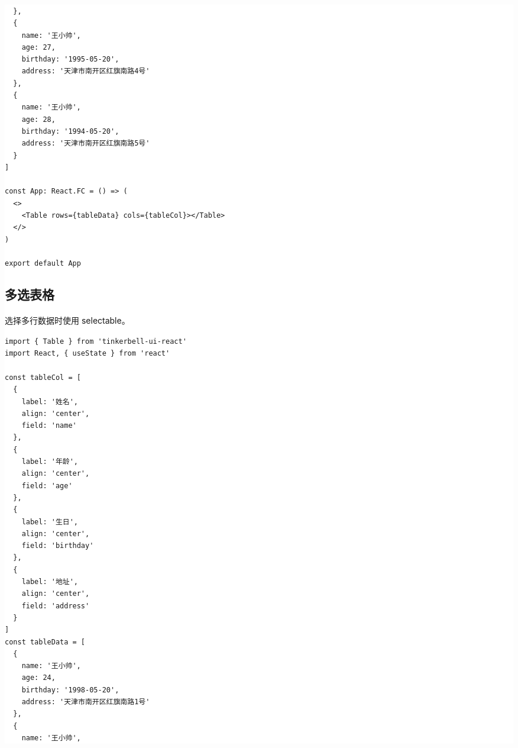 ```tsx
  },
  {
    name: '王小帅',
    age: 27,
    birthday: '1995-05-20',
    address: '天津市南开区红旗南路4号'
  },
  {
    name: '王小帅',
    age: 28,
    birthday: '1994-05-20',
    address: '天津市南开区红旗南路5号'
  }
]

const App: React.FC = () => (
  <>
    <Table rows={tableData} cols={tableCol}></Table>
  </>
)

export default App
```

## 多选表格

选择多行数据时使用 selectable。

```tsx
import { Table } from 'tinkerbell-ui-react'
import React, { useState } from 'react'

const tableCol = [
  {
    label: '姓名',
    align: 'center',
    field: 'name'
  },
  {
    label: '年龄',
    align: 'center',
    field: 'age'
  },
  {
    label: '生日',
    align: 'center',
    field: 'birthday'
  },
  {
    label: '地址',
    align: 'center',
    field: 'address'
  }
]
const tableData = [
  {
    name: '王小帅',
    age: 24,
    birthday: '1998-05-20',
    address: '天津市南开区红旗南路1号'
  },
  {
    name: '王小帅',
```